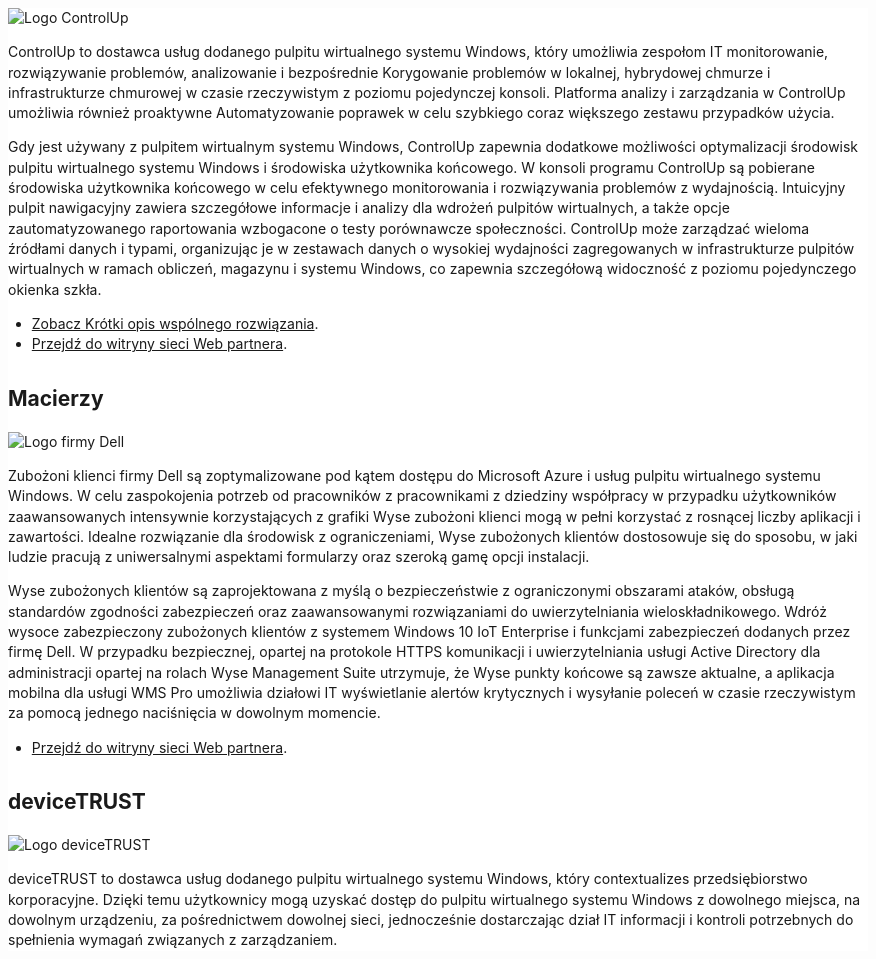 ![Logo ControlUp](./media/partners/controlup.png)

ControlUp to dostawca usług dodanego pulpitu wirtualnego systemu Windows, który umożliwia zespołom IT monitorowanie, rozwiązywanie problemów, analizowanie i bezpośrednie Korygowanie problemów w lokalnej, hybrydowej chmurze i infrastrukturze chmurowej w czasie rzeczywistym z poziomu pojedynczej konsoli. Platforma analizy i zarządzania w ControlUp umożliwia również proaktywne Automatyzowanie poprawek w celu szybkiego coraz większego zestawu przypadków użycia.

Gdy jest używany z pulpitem wirtualnym systemu Windows, ControlUp zapewnia dodatkowe możliwości optymalizacji środowisk pulpitu wirtualnego systemu Windows i środowiska użytkownika końcowego. W konsoli programu ControlUp są pobierane środowiska użytkownika końcowego w celu efektywnego monitorowania i rozwiązywania problemów z wydajnością. Intuicyjny pulpit nawigacyjny zawiera szczegółowe informacje i analizy dla wdrożeń pulpitów wirtualnych, a także opcje zautomatyzowanego raportowania wzbogacone o testy porównawcze społeczności. ControlUp może zarządzać wieloma źródłami danych i typami, organizując je w zestawach danych o wysokiej wydajności zagregowanych w infrastrukturze pulpitów wirtualnych w ramach obliczeń, magazynu i systemu Windows, co zapewnia szczegółową widoczność z poziomu pojedynczego okienka szkła.

- [Zobacz Krótki opis wspólnego rozwiązania](https://query.prod.cms.rt.microsoft.com/cms/api/am/binary/RE3PUit).
- [Przejdź do witryny sieci Web partnera](https://www.controlup.com/solutions/ms_wvd/).

## <a name="dell"></a>Macierzy

![Logo firmy Dell](./media/partners/dell.png)

Zubożoni klienci firmy Dell są zoptymalizowane pod kątem dostępu do Microsoft Azure i usług pulpitu wirtualnego systemu Windows. W celu zaspokojenia potrzeb od pracowników z pracownikami z dziedziny współpracy w przypadku użytkowników zaawansowanych intensywnie korzystających z grafiki Wyse zubożoni klienci mogą w pełni korzystać z rosnącej liczby aplikacji i zawartości. Idealne rozwiązanie dla środowisk z ograniczeniami, Wyse zubożonych klientów dostosowuje się do sposobu, w jaki ludzie pracują z uniwersalnymi aspektami formularzy oraz szeroką gamę opcji instalacji.

Wyse zubożonych klientów są zaprojektowana z myślą o bezpieczeństwie z ograniczonymi obszarami ataków, obsługą standardów zgodności zabezpieczeń oraz zaawansowanymi rozwiązaniami do uwierzytelniania wieloskładnikowego. Wdróż wysoce zabezpieczony zubożonych klientów z systemem Windows 10 IoT Enterprise i funkcjami zabezpieczeń dodanych przez firmę Dell. W przypadku bezpiecznej, opartej na protokole HTTPS komunikacji i uwierzytelniania usługi Active Directory dla administracji opartej na rolach Wyse Management Suite utrzymuje, że Wyse punkty końcowe są zawsze aktualne, a aplikacja mobilna dla usługi WMS Pro umożliwia działowi IT wyświetlanie alertów krytycznych i wysyłanie poleceń w czasie rzeczywistym za pomocą jednego naciśnięcia w dowolnym momencie.

- [Przejdź do witryny sieci Web partnera](https://www.delltechnologies.com/en-us/wyse/index.htm#scroll=off&overlay=//www.dellemc.com/en-us/collaterals/unauth/brochures/products/thin-clients/Wyse_Windows_Embedded_Standard_thin_clients_brochure.pdf).

## <a name="devicetrust"></a>deviceTRUST

![Logo deviceTRUST](./media/partners/devicetrust.png)

deviceTRUST to dostawca usług dodanego pulpitu wirtualnego systemu Windows, który contextualizes przedsiębiorstwo korporacyjne. Dzięki temu użytkownicy mogą uzyskać dostęp do pulpitu wirtualnego systemu Windows z dowolnego miejsca, na dowolnym urządzeniu, za pośrednictwem dowolnej sieci, jednocześnie dostarczając dział IT informacji i kontroli potrzebnych do spełnienia wymagań związanych z zarządzaniem.
